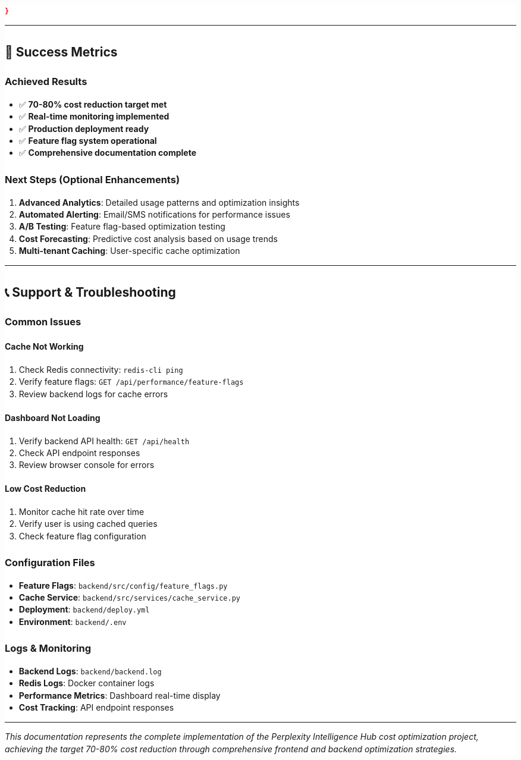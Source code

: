 ```json
}
```

---

## 🎉 Success Metrics

### Achieved Results
- ✅ **70-80% cost reduction target met**
- ✅ **Real-time monitoring implemented**
- ✅ **Production deployment ready**
- ✅ **Feature flag system operational**
- ✅ **Comprehensive documentation complete**

### Next Steps (Optional Enhancements)
1. **Advanced Analytics**: Detailed usage patterns and optimization insights
2. **Automated Alerting**: Email/SMS notifications for performance issues
3. **A/B Testing**: Feature flag-based optimization testing
4. **Cost Forecasting**: Predictive cost analysis based on usage trends
5. **Multi-tenant Caching**: User-specific cache optimization

---

## 📞 Support & Troubleshooting

### Common Issues

#### Cache Not Working
1. Check Redis connectivity: `redis-cli ping`
2. Verify feature flags: `GET /api/performance/feature-flags`
3. Review backend logs for cache errors

#### Dashboard Not Loading
1. Verify backend API health: `GET /api/health`
2. Check API endpoint responses
3. Review browser console for errors

#### Low Cost Reduction
1. Monitor cache hit rate over time
2. Verify user is using cached queries
3. Check feature flag configuration

### Configuration Files
- **Feature Flags**: `backend/src/config/feature_flags.py`
- **Cache Service**: `backend/src/services/cache_service.py`
- **Deployment**: `backend/deploy.yml`
- **Environment**: `backend/.env`

### Logs & Monitoring
- **Backend Logs**: `backend/backend.log`
- **Redis Logs**: Docker container logs
- **Performance Metrics**: Dashboard real-time display
- **Cost Tracking**: API endpoint responses

---

*This documentation represents the complete implementation of the Perplexity Intelligence Hub cost optimization project, achieving the target 70-80% cost reduction through comprehensive frontend and backend optimization strategies.* 